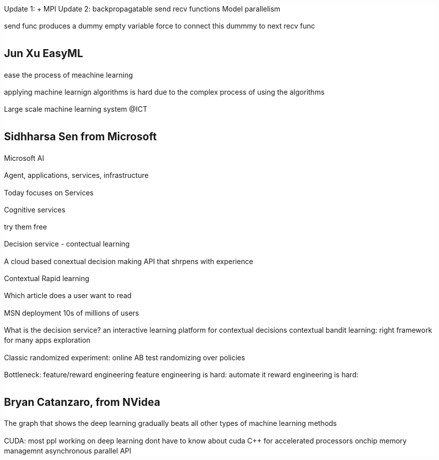Update 1: + MPI
Update 2: backpropagatable send recv functions
  Model parallelism

send func produces  a dummy empty variable
force to connect this dummmy to next recv func

## Jun Xu  EasyML

ease the process of meachine learning

applying machine learnign algorithms is hard due to the complex process of using the algorithms

Large scale machine learning system @ICT


## Sidhharsa Sen from Microsoft

Microsoft AI

Agent, applications, services, infrastructure

Today focuses on Services

Cognitive services

try them free

Decision service - contectual learning

A cloud based conextual decision making API  that shrpens with experience

Contextual
Rapid learning

Which article does a user want to read

MSN deployment
10s of millions of users

What is the decision service?
an interactive learning platform for contextual decisions
contextual bandit learning: right framework for many apps
 exploration

Classic randomized experiment: online AB test
 randomizing over policies

Bottleneck: feature/reward engineering
feature engineering is hard: automate it
reward engineering is hard:

## Bryan Catanzaro, from NVidea

The graph that shows the deep learning gradually beats all other types of machine learning methods

CUDA: most ppl working on deep learning  dont have to know about cuda
C++ for accelerated processors
onchip memory managemnt
asynchronous parallel API
